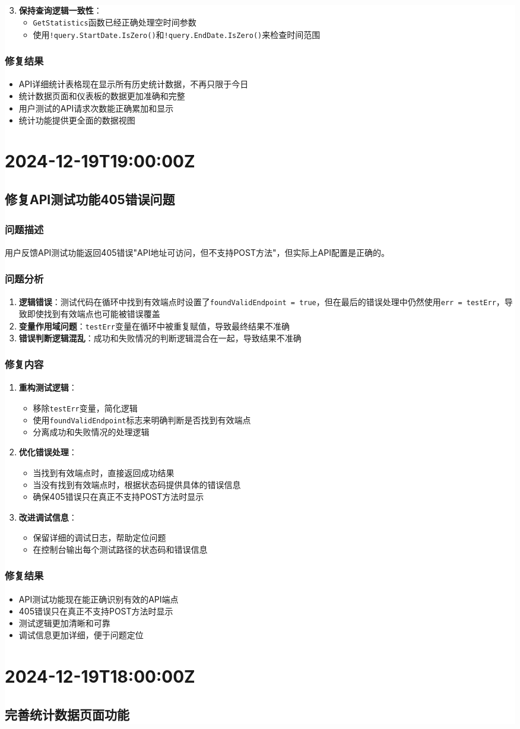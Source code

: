 3. **保持查询逻辑一致性**：
   - `GetStatistics`函数已经正确处理空时间参数
   - 使用`!query.StartDate.IsZero()`和`!query.EndDate.IsZero()`来检查时间范围

### 修复结果
- API详细统计表格现在显示所有历史统计数据，不再只限于今日
- 统计数据页面和仪表板的数据更加准确和完整
- 用户测试的API请求次数能正确累加和显示
- 统计功能提供更全面的数据视图

# 2024-12-19T19:00:00Z

## 修复API测试功能405错误问题

### 问题描述
用户反馈API测试功能返回405错误"API地址可访问，但不支持POST方法"，但实际上API配置是正确的。

### 问题分析
1. **逻辑错误**：测试代码在循环中找到有效端点时设置了`foundValidEndpoint = true`，但在最后的错误处理中仍然使用`err = testErr`，导致即使找到有效端点也可能被错误覆盖
2. **变量作用域问题**：`testErr`变量在循环中被重复赋值，导致最终结果不准确
3. **错误判断逻辑混乱**：成功和失败情况的判断逻辑混合在一起，导致结果不准确

### 修复内容
1. **重构测试逻辑**：
   - 移除`testErr`变量，简化逻辑
   - 使用`foundValidEndpoint`标志来明确判断是否找到有效端点
   - 分离成功和失败情况的处理逻辑

2. **优化错误处理**：
   - 当找到有效端点时，直接返回成功结果
   - 当没有找到有效端点时，根据状态码提供具体的错误信息
   - 确保405错误只在真正不支持POST方法时显示

3. **改进调试信息**：
   - 保留详细的调试日志，帮助定位问题
   - 在控制台输出每个测试路径的状态码和错误信息

### 修复结果
- API测试功能现在能正确识别有效的API端点
- 405错误只在真正不支持POST方法时显示
- 测试逻辑更加清晰和可靠
- 调试信息更加详细，便于问题定位

# 2024-12-19T18:00:00Z

## 完善统计数据页面功能
